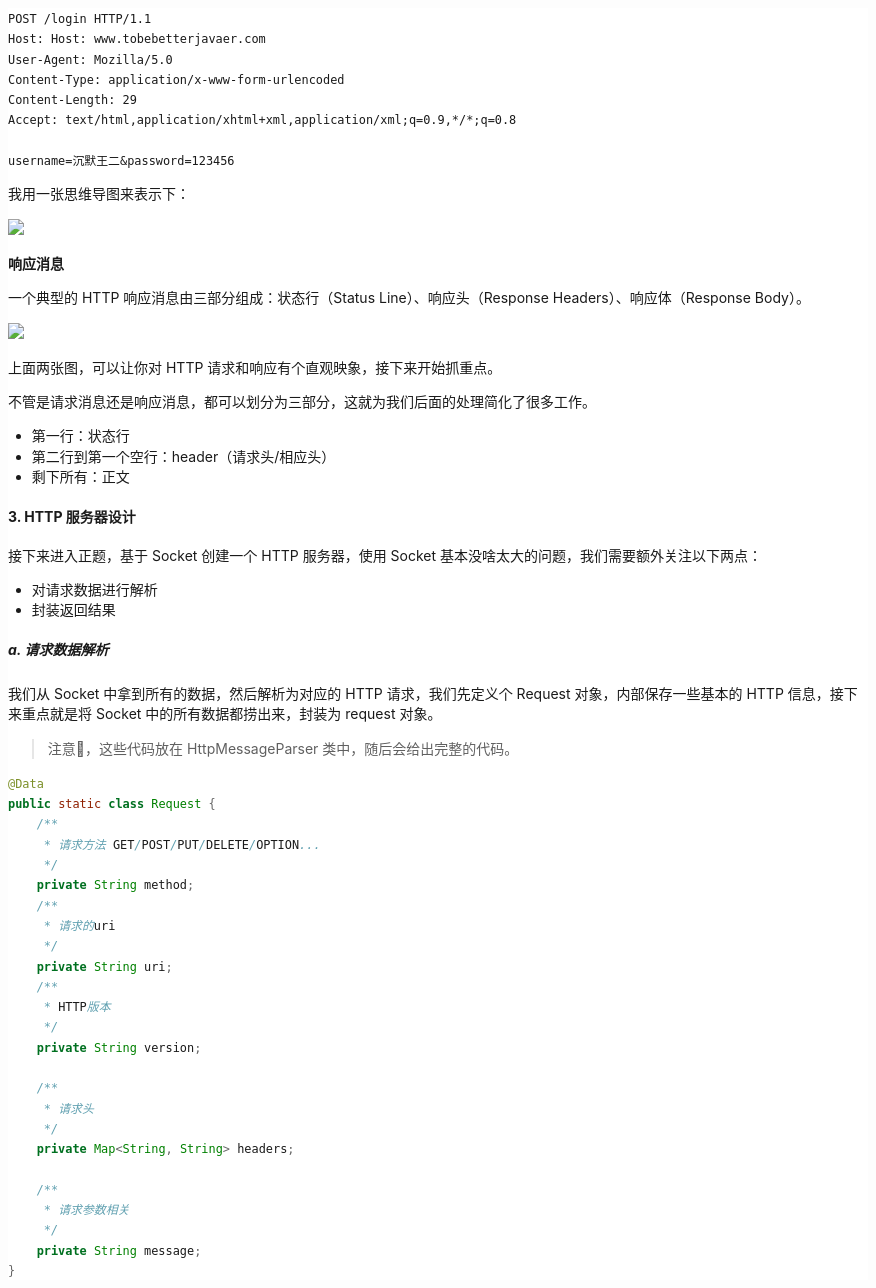 ```
POST /login HTTP/1.1
Host: Host: www.tobebetterjavaer.com
User-Agent: Mozilla/5.0
Content-Type: application/x-www-form-urlencoded
Content-Length: 29
Accept: text/html,application/xhtml+xml,application/xml;q=0.9,*/*;q=0.8

username=沉默王二&password=123456
```

我用一张思维导图来表示下：

![](https://cdn.tobebetterjavaer.com/stutymore/http-20230331114404.png)

**响应消息**

一个典型的 HTTP 响应消息由三部分组成：状态行（Status Line）、响应头（Response Headers）、响应体（Response Body）。

![](https://cdn.tobebetterjavaer.com/stutymore/http-20230331120336.png)

上面两张图，可以让你对 HTTP 请求和响应有个直观映象，接下来开始抓重点。

不管是请求消息还是响应消息，都可以划分为三部分，这就为我们后面的处理简化了很多工作。

- 第一行：状态行
- 第二行到第一个空行：header（请求头/相应头）
- 剩下所有：正文

#### 3\. HTTP 服务器设计

接下来进入正题，基于 Socket 创建一个 HTTP 服务器，使用 Socket 基本没啥太大的问题，我们需要额外关注以下两点：

- 对请求数据进行解析
- 封装返回结果

##### a. 请求数据解析

我们从 Socket 中拿到所有的数据，然后解析为对应的 HTTP 请求，我们先定义个 Request 对象，内部保存一些基本的 HTTP 信息，接下来重点就是将 Socket 中的所有数据都捞出来，封装为 request 对象。

>注意📢，这些代码放在 HttpMessageParser 类中，随后会给出完整的代码。

```java
@Data
public static class Request {
    /**
     * 请求方法 GET/POST/PUT/DELETE/OPTION...
     */
    private String method;
    /**
     * 请求的uri
     */
    private String uri;
    /**
     * HTTP版本
     */
    private String version;

    /**
     * 请求头
     */
    private Map<String, String> headers;

    /**
     * 请求参数相关
     */
    private String message;
}
```
